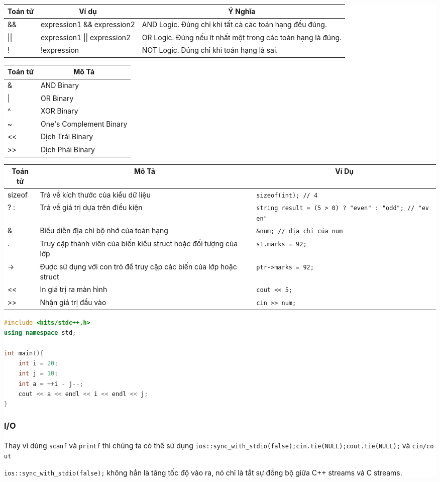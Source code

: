 | Toán tử | Ví dụ                  | Ý Nghĩa                                                |
|---------|------------------------|--------------------------------------------------------|
| &&      | expression1 && expression2 | AND Logic. Đúng chỉ khi tất cả các toán hạng đều đúng.  |
| \|\|    | expression1 \|\| expression2 | OR Logic. Đúng nếu ít nhất một trong các toán hạng là đúng. |
| !       | !expression             | NOT Logic. Đúng chỉ khi toán hạng là sai.               |

| Toán tử | Mô Tả                  |
|---------|------------------------|
| &       | AND Binary             |
| \|      | OR Binary              |
| ^       | XOR Binary             |
| ~       | One's Complement Binary|
| <<      | Dịch Trái Binary      |
| >>      | Dịch Phải Binary       |

| Toán tử | Mô Tả                           | Ví Dụ                                              |
|---------|---------------------------------|-----------------------------------------------------|
| sizeof  | Trả về kích thước của kiểu dữ liệu | `sizeof(int); // 4`                                |
| ? :     | Trả về giá trị dựa trên điều kiện | `string result = (5 > 0) ? "even" : "odd"; // "even"` |
| &       | Biểu diễn địa chỉ bộ nhớ của toán hạng | `&num; // địa chỉ của num`                      |
| .       | Truy cập thành viên của biến kiểu struct hoặc đối tượng của lớp | `s1.marks = 92;`                               |
| ->      | Được sử dụng với con trỏ để truy cập các biến của lớp hoặc struct | `ptr->marks = 92;`                             |
| <<      | In giá trị ra màn hình              | `cout << 5;`                                     |
| >>      | Nhận giá trị đầu vào               | `cin >> num;`                                   |
```cpp
#include <bits/stdc++.h>
using namespace std;

int main(){
    int i = 20;
    int j = 10;
    int a = ++i - j--;
    cout << a << endl << i << endl << j;
}
```

### I/O
Thay vì dùng `scanf` và `printf` thì chúng ta có thể sử dụng `ios::sync_with_stdio(false);cin.tie(NULL);cout.tie(NULL);` và `cin/cout` 

`ios::sync_with_stdio(false);` không hẳn là tăng tốc độ vào ra, nó chỉ là tắt sự đồng bộ giữa C++ streams và C streams.
